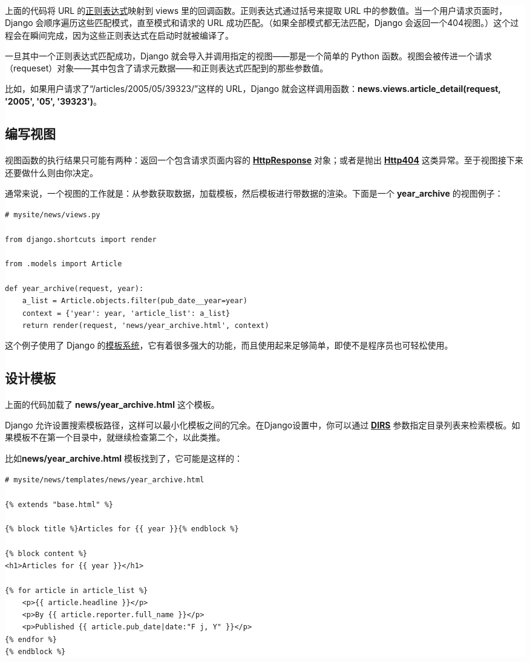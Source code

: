 上面的代码将 URL 的[正则表达式](https://docs.python.org/3/howto/regex.html#regex-howto)映射到 views 里的回调函数。正则表达式通过括号来提取 URL 中的参数值。当一个用户请求页面时，Django 会顺序遍历这些匹配模式，直至模式和请求的 URL 成功匹配。（如果全部模式都无法匹配，Django 会返回一个404视图。）这个过程会在瞬间完成，因为这些正则表达式在启动时就被编译了。

一旦其中一个正则表达式匹配成功，Django 就会导入并调用指定的视图——那是一个简单的 Python 函数。视图会被传进一个请求（requeset）对象——其中包含了请求元数据——和正则表达式匹配到的那些参数值。

比如，如果用户请求了“/articles/2005/05/39323/”这样的 URL，Django 就会这样调用函数：**news.views.article_detail(request, '2005', '05', '39323')**。

## 编写视图

视图函数的执行结果只可能有两种：返回一个包含请求页面内容的 [**HttpResponse**](https://docs.djangoproject.com/en/1.11/ref/request-response/#django.http.HttpResponse) 对象；或者是抛出 [**Http404**](https://docs.djangoproject.com/en/1.11/topics/http/views/#django.http.Http404) 这类异常。至于视图接下来还要做什么则由你决定。

通常来说，一个视图的工作就是：从参数获取数据，加载模板，然后模板进行带数据的渲染。下面是一个 **year_archive** 的视图例子：

```python3
# mysite/news/views.py

from django.shortcuts import render

from .models import Article

def year_archive(request, year):
    a_list = Article.objects.filter(pub_date__year=year)
    context = {'year': year, 'article_list': a_list}
    return render(request, 'news/year_archive.html', context)
```

这个例子使用了 Django 的[模板系统](https://docs.djangoproject.com/en/1.11/topics/templates/)，它有着很多强大的功能，而且使用起来足够简单，即使不是程序员也可轻松使用。

## 设计模板

上面的代码加载了 **news/year_archive.html** 这个模板。

Django 允许设置搜索模板路径，这样可以最小化模板之间的冗余。在Django设置中，你可以通过 [**DIRS**](https://docs.djangoproject.com/en/1.11/ref/settings/#std:setting-TEMPLATES-DIRS) 参数指定目录列表来检索模板。如果模板不在第一个目录中，就继续检查第二个，以此类推。

比如**news/year_archive.html** 模板找到了，它可能是这样的：

```html+django
# mysite/news/templates/news/year_archive.html

{% extends "base.html" %}

{% block title %}Articles for {{ year }}{% endblock %}

{% block content %}
<h1>Articles for {{ year }}</h1>

{% for article in article_list %}
    <p>{{ article.headline }}</p>
    <p>By {{ article.reporter.full_name }}</p>
    <p>Published {{ article.pub_date|date:"F j, Y" }}</p>
{% endfor %}
{% endblock %}
```
